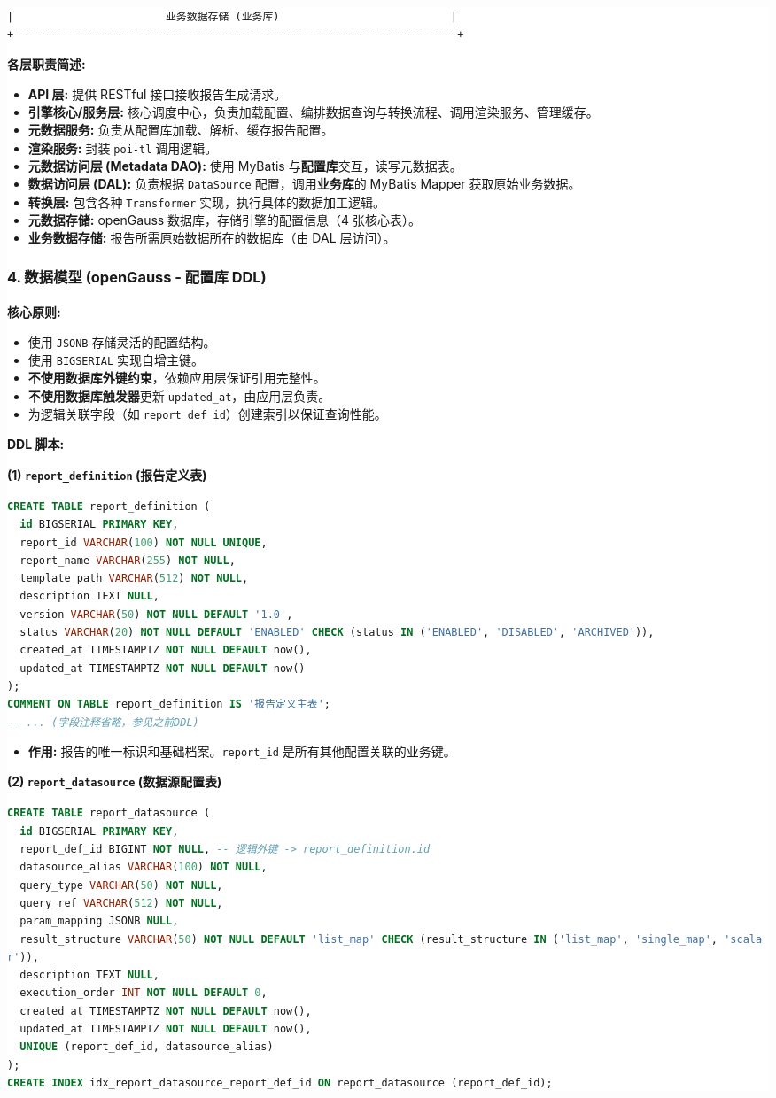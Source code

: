 ```
|                        业务数据存储 (业务库)                           |
+----------------------------------------------------------------------+
```

**各层职责简述:**

- **API 层:** 提供 RESTful 接口接收报告生成请求。
- **引擎核心/服务层:** 核心调度中心，负责加载配置、编排数据查询与转换流程、调用渲染服务、管理缓存。
- **元数据服务:** 负责从配置库加载、解析、缓存报告配置。
- **渲染服务:** 封装 `poi-tl` 调用逻辑。
- **元数据访问层 (Metadata DAO):** 使用 MyBatis 与**配置库**交互，读写元数据表。
- **数据访问层 (DAL):** 负责根据 `DataSource` 配置，调用**业务库**的 MyBatis Mapper 获取原始业务数据。
- **转换层:** 包含各种 `Transformer` 实现，执行具体的数据加工逻辑。
- **元数据存储:** openGauss 数据库，存储引擎的配置信息（4 张核心表）。
- **业务数据存储:** 报告所需原始数据所在的数据库（由 DAL 层访问）。

### 4. 数据模型 (openGauss - 配置库 DDL)

**核心原则:**

- 使用 `JSONB` 存储灵活的配置结构。
- 使用 `BIGSERIAL` 实现自增主键。
- **不使用数据库外键约束**，依赖应用层保证引用完整性。
- **不使用数据库触发器**更新 `updated_at`，由应用层负责。
- 为逻辑关联字段（如 `report_def_id`）创建索引以保证查询性能。

**DDL 脚本:**

**(1) `report_definition` (报告定义表)**

```sql
CREATE TABLE report_definition (
  id BIGSERIAL PRIMARY KEY,
  report_id VARCHAR(100) NOT NULL UNIQUE,
  report_name VARCHAR(255) NOT NULL,
  template_path VARCHAR(512) NOT NULL,
  description TEXT NULL,
  version VARCHAR(50) NOT NULL DEFAULT '1.0',
  status VARCHAR(20) NOT NULL DEFAULT 'ENABLED' CHECK (status IN ('ENABLED', 'DISABLED', 'ARCHIVED')),
  created_at TIMESTAMPTZ NOT NULL DEFAULT now(),
  updated_at TIMESTAMPTZ NOT NULL DEFAULT now()
);
COMMENT ON TABLE report_definition IS '报告定义主表';
-- ... (字段注释省略，参见之前DDL)
```

- **作用:** 报告的唯一标识和基础档案。`report_id` 是所有其他配置关联的业务键。

**(2) `report_datasource` (数据源配置表)**

```sql
CREATE TABLE report_datasource (
  id BIGSERIAL PRIMARY KEY,
  report_def_id BIGINT NOT NULL, -- 逻辑外键 -> report_definition.id
  datasource_alias VARCHAR(100) NOT NULL,
  query_type VARCHAR(50) NOT NULL,
  query_ref VARCHAR(512) NOT NULL,
  param_mapping JSONB NULL,
  result_structure VARCHAR(50) NOT NULL DEFAULT 'list_map' CHECK (result_structure IN ('list_map', 'single_map', 'scalar')),
  description TEXT NULL,
  execution_order INT NOT NULL DEFAULT 0,
  created_at TIMESTAMPTZ NOT NULL DEFAULT now(),
  updated_at TIMESTAMPTZ NOT NULL DEFAULT now(),
  UNIQUE (report_def_id, datasource_alias)
);
CREATE INDEX idx_report_datasource_report_def_id ON report_datasource (report_def_id);
```